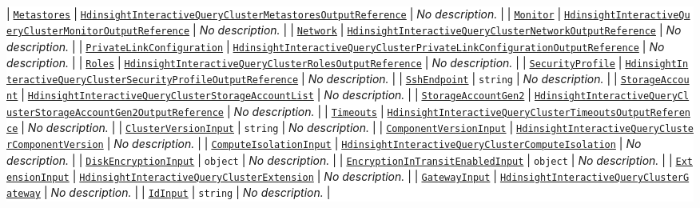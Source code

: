 | <code><a href="#@cdktf/provider-azurerm.hdinsightInteractiveQueryCluster.HdinsightInteractiveQueryCluster.property.metastores">Metastores</a></code> | <code><a href="#@cdktf/provider-azurerm.hdinsightInteractiveQueryCluster.HdinsightInteractiveQueryClusterMetastoresOutputReference">HdinsightInteractiveQueryClusterMetastoresOutputReference</a></code> | *No description.* |
| <code><a href="#@cdktf/provider-azurerm.hdinsightInteractiveQueryCluster.HdinsightInteractiveQueryCluster.property.monitor">Monitor</a></code> | <code><a href="#@cdktf/provider-azurerm.hdinsightInteractiveQueryCluster.HdinsightInteractiveQueryClusterMonitorOutputReference">HdinsightInteractiveQueryClusterMonitorOutputReference</a></code> | *No description.* |
| <code><a href="#@cdktf/provider-azurerm.hdinsightInteractiveQueryCluster.HdinsightInteractiveQueryCluster.property.network">Network</a></code> | <code><a href="#@cdktf/provider-azurerm.hdinsightInteractiveQueryCluster.HdinsightInteractiveQueryClusterNetworkOutputReference">HdinsightInteractiveQueryClusterNetworkOutputReference</a></code> | *No description.* |
| <code><a href="#@cdktf/provider-azurerm.hdinsightInteractiveQueryCluster.HdinsightInteractiveQueryCluster.property.privateLinkConfiguration">PrivateLinkConfiguration</a></code> | <code><a href="#@cdktf/provider-azurerm.hdinsightInteractiveQueryCluster.HdinsightInteractiveQueryClusterPrivateLinkConfigurationOutputReference">HdinsightInteractiveQueryClusterPrivateLinkConfigurationOutputReference</a></code> | *No description.* |
| <code><a href="#@cdktf/provider-azurerm.hdinsightInteractiveQueryCluster.HdinsightInteractiveQueryCluster.property.roles">Roles</a></code> | <code><a href="#@cdktf/provider-azurerm.hdinsightInteractiveQueryCluster.HdinsightInteractiveQueryClusterRolesOutputReference">HdinsightInteractiveQueryClusterRolesOutputReference</a></code> | *No description.* |
| <code><a href="#@cdktf/provider-azurerm.hdinsightInteractiveQueryCluster.HdinsightInteractiveQueryCluster.property.securityProfile">SecurityProfile</a></code> | <code><a href="#@cdktf/provider-azurerm.hdinsightInteractiveQueryCluster.HdinsightInteractiveQueryClusterSecurityProfileOutputReference">HdinsightInteractiveQueryClusterSecurityProfileOutputReference</a></code> | *No description.* |
| <code><a href="#@cdktf/provider-azurerm.hdinsightInteractiveQueryCluster.HdinsightInteractiveQueryCluster.property.sshEndpoint">SshEndpoint</a></code> | <code>string</code> | *No description.* |
| <code><a href="#@cdktf/provider-azurerm.hdinsightInteractiveQueryCluster.HdinsightInteractiveQueryCluster.property.storageAccount">StorageAccount</a></code> | <code><a href="#@cdktf/provider-azurerm.hdinsightInteractiveQueryCluster.HdinsightInteractiveQueryClusterStorageAccountList">HdinsightInteractiveQueryClusterStorageAccountList</a></code> | *No description.* |
| <code><a href="#@cdktf/provider-azurerm.hdinsightInteractiveQueryCluster.HdinsightInteractiveQueryCluster.property.storageAccountGen2">StorageAccountGen2</a></code> | <code><a href="#@cdktf/provider-azurerm.hdinsightInteractiveQueryCluster.HdinsightInteractiveQueryClusterStorageAccountGen2OutputReference">HdinsightInteractiveQueryClusterStorageAccountGen2OutputReference</a></code> | *No description.* |
| <code><a href="#@cdktf/provider-azurerm.hdinsightInteractiveQueryCluster.HdinsightInteractiveQueryCluster.property.timeouts">Timeouts</a></code> | <code><a href="#@cdktf/provider-azurerm.hdinsightInteractiveQueryCluster.HdinsightInteractiveQueryClusterTimeoutsOutputReference">HdinsightInteractiveQueryClusterTimeoutsOutputReference</a></code> | *No description.* |
| <code><a href="#@cdktf/provider-azurerm.hdinsightInteractiveQueryCluster.HdinsightInteractiveQueryCluster.property.clusterVersionInput">ClusterVersionInput</a></code> | <code>string</code> | *No description.* |
| <code><a href="#@cdktf/provider-azurerm.hdinsightInteractiveQueryCluster.HdinsightInteractiveQueryCluster.property.componentVersionInput">ComponentVersionInput</a></code> | <code><a href="#@cdktf/provider-azurerm.hdinsightInteractiveQueryCluster.HdinsightInteractiveQueryClusterComponentVersion">HdinsightInteractiveQueryClusterComponentVersion</a></code> | *No description.* |
| <code><a href="#@cdktf/provider-azurerm.hdinsightInteractiveQueryCluster.HdinsightInteractiveQueryCluster.property.computeIsolationInput">ComputeIsolationInput</a></code> | <code><a href="#@cdktf/provider-azurerm.hdinsightInteractiveQueryCluster.HdinsightInteractiveQueryClusterComputeIsolation">HdinsightInteractiveQueryClusterComputeIsolation</a></code> | *No description.* |
| <code><a href="#@cdktf/provider-azurerm.hdinsightInteractiveQueryCluster.HdinsightInteractiveQueryCluster.property.diskEncryptionInput">DiskEncryptionInput</a></code> | <code>object</code> | *No description.* |
| <code><a href="#@cdktf/provider-azurerm.hdinsightInteractiveQueryCluster.HdinsightInteractiveQueryCluster.property.encryptionInTransitEnabledInput">EncryptionInTransitEnabledInput</a></code> | <code>object</code> | *No description.* |
| <code><a href="#@cdktf/provider-azurerm.hdinsightInteractiveQueryCluster.HdinsightInteractiveQueryCluster.property.extensionInput">ExtensionInput</a></code> | <code><a href="#@cdktf/provider-azurerm.hdinsightInteractiveQueryCluster.HdinsightInteractiveQueryClusterExtension">HdinsightInteractiveQueryClusterExtension</a></code> | *No description.* |
| <code><a href="#@cdktf/provider-azurerm.hdinsightInteractiveQueryCluster.HdinsightInteractiveQueryCluster.property.gatewayInput">GatewayInput</a></code> | <code><a href="#@cdktf/provider-azurerm.hdinsightInteractiveQueryCluster.HdinsightInteractiveQueryClusterGateway">HdinsightInteractiveQueryClusterGateway</a></code> | *No description.* |
| <code><a href="#@cdktf/provider-azurerm.hdinsightInteractiveQueryCluster.HdinsightInteractiveQueryCluster.property.idInput">IdInput</a></code> | <code>string</code> | *No description.* |